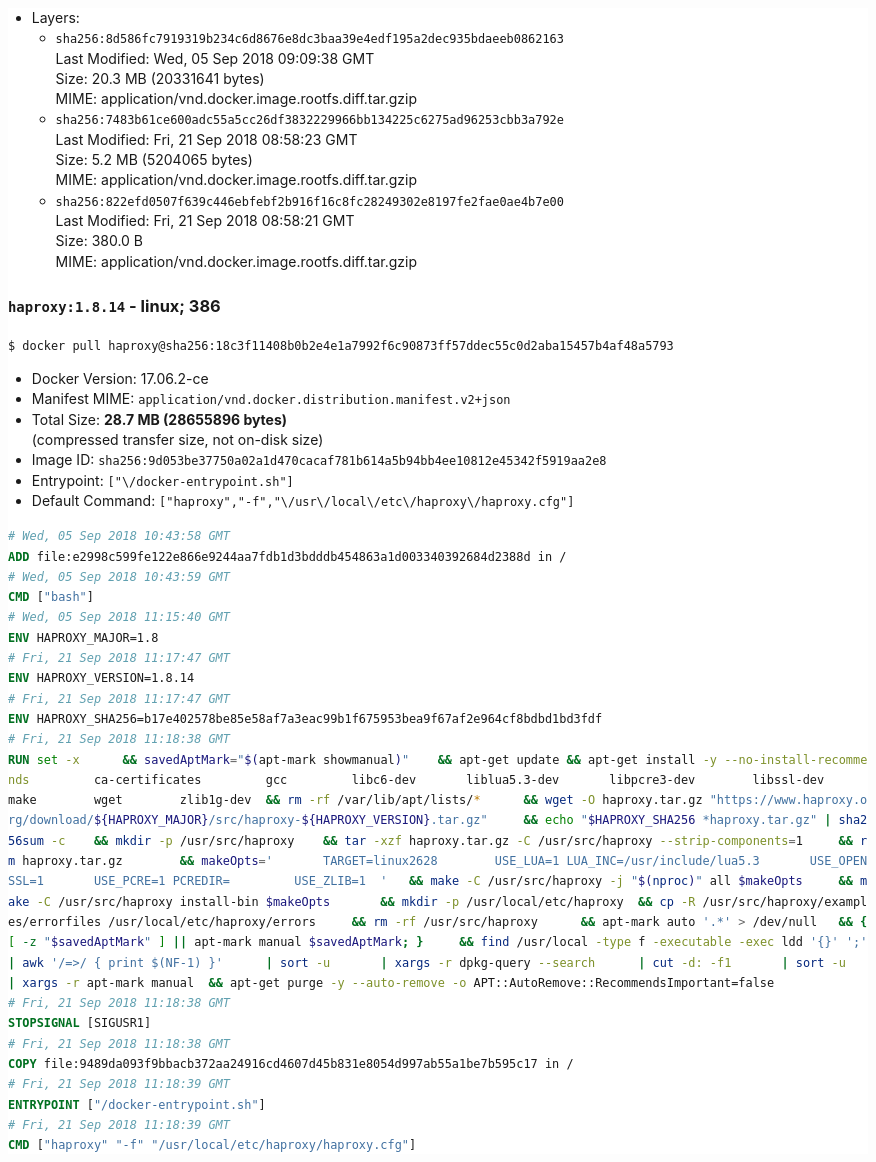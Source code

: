 -	Layers:
	-	`sha256:8d586fc7919319b234c6d8676e8dc3baa39e4edf195a2dec935bdaeeb0862163`  
		Last Modified: Wed, 05 Sep 2018 09:09:38 GMT  
		Size: 20.3 MB (20331641 bytes)  
		MIME: application/vnd.docker.image.rootfs.diff.tar.gzip
	-	`sha256:7483b61ce600adc55a5cc26df3832229966bb134225c6275ad96253cbb3a792e`  
		Last Modified: Fri, 21 Sep 2018 08:58:23 GMT  
		Size: 5.2 MB (5204065 bytes)  
		MIME: application/vnd.docker.image.rootfs.diff.tar.gzip
	-	`sha256:822efd0507f639c446ebfebf2b916f16c8fc28249302e8197fe2fae0ae4b7e00`  
		Last Modified: Fri, 21 Sep 2018 08:58:21 GMT  
		Size: 380.0 B  
		MIME: application/vnd.docker.image.rootfs.diff.tar.gzip

### `haproxy:1.8.14` - linux; 386

```console
$ docker pull haproxy@sha256:18c3f11408b0b2e4e1a7992f6c90873ff57ddec55c0d2aba15457b4af48a5793
```

-	Docker Version: 17.06.2-ce
-	Manifest MIME: `application/vnd.docker.distribution.manifest.v2+json`
-	Total Size: **28.7 MB (28655896 bytes)**  
	(compressed transfer size, not on-disk size)
-	Image ID: `sha256:9d053be37750a02a1d470cacaf781b614a5b94bb4ee10812e45342f5919aa2e8`
-	Entrypoint: `["\/docker-entrypoint.sh"]`
-	Default Command: `["haproxy","-f","\/usr\/local\/etc\/haproxy\/haproxy.cfg"]`

```dockerfile
# Wed, 05 Sep 2018 10:43:58 GMT
ADD file:e2998c599fe122e866e9244aa7fdb1d3bdddb454863a1d003340392684d2388d in / 
# Wed, 05 Sep 2018 10:43:59 GMT
CMD ["bash"]
# Wed, 05 Sep 2018 11:15:40 GMT
ENV HAPROXY_MAJOR=1.8
# Fri, 21 Sep 2018 11:17:47 GMT
ENV HAPROXY_VERSION=1.8.14
# Fri, 21 Sep 2018 11:17:47 GMT
ENV HAPROXY_SHA256=b17e402578be85e58af7a3eac99b1f675953bea9f67af2e964cf8bdbd1bd3fdf
# Fri, 21 Sep 2018 11:18:38 GMT
RUN set -x 		&& savedAptMark="$(apt-mark showmanual)" 	&& apt-get update && apt-get install -y --no-install-recommends 		ca-certificates 		gcc 		libc6-dev 		liblua5.3-dev 		libpcre3-dev 		libssl-dev 		make 		wget 		zlib1g-dev 	&& rm -rf /var/lib/apt/lists/* 		&& wget -O haproxy.tar.gz "https://www.haproxy.org/download/${HAPROXY_MAJOR}/src/haproxy-${HAPROXY_VERSION}.tar.gz" 	&& echo "$HAPROXY_SHA256 *haproxy.tar.gz" | sha256sum -c 	&& mkdir -p /usr/src/haproxy 	&& tar -xzf haproxy.tar.gz -C /usr/src/haproxy --strip-components=1 	&& rm haproxy.tar.gz 		&& makeOpts=' 		TARGET=linux2628 		USE_LUA=1 LUA_INC=/usr/include/lua5.3 		USE_OPENSSL=1 		USE_PCRE=1 PCREDIR= 		USE_ZLIB=1 	' 	&& make -C /usr/src/haproxy -j "$(nproc)" all $makeOpts 	&& make -C /usr/src/haproxy install-bin $makeOpts 		&& mkdir -p /usr/local/etc/haproxy 	&& cp -R /usr/src/haproxy/examples/errorfiles /usr/local/etc/haproxy/errors 	&& rm -rf /usr/src/haproxy 		&& apt-mark auto '.*' > /dev/null 	&& { [ -z "$savedAptMark" ] || apt-mark manual $savedAptMark; } 	&& find /usr/local -type f -executable -exec ldd '{}' ';' 		| awk '/=>/ { print $(NF-1) }' 		| sort -u 		| xargs -r dpkg-query --search 		| cut -d: -f1 		| sort -u 		| xargs -r apt-mark manual 	&& apt-get purge -y --auto-remove -o APT::AutoRemove::RecommendsImportant=false
# Fri, 21 Sep 2018 11:18:38 GMT
STOPSIGNAL [SIGUSR1]
# Fri, 21 Sep 2018 11:18:38 GMT
COPY file:9489da093f9bbacb372aa24916cd4607d45b831e8054d997ab55a1be7b595c17 in / 
# Fri, 21 Sep 2018 11:18:39 GMT
ENTRYPOINT ["/docker-entrypoint.sh"]
# Fri, 21 Sep 2018 11:18:39 GMT
CMD ["haproxy" "-f" "/usr/local/etc/haproxy/haproxy.cfg"]
```
